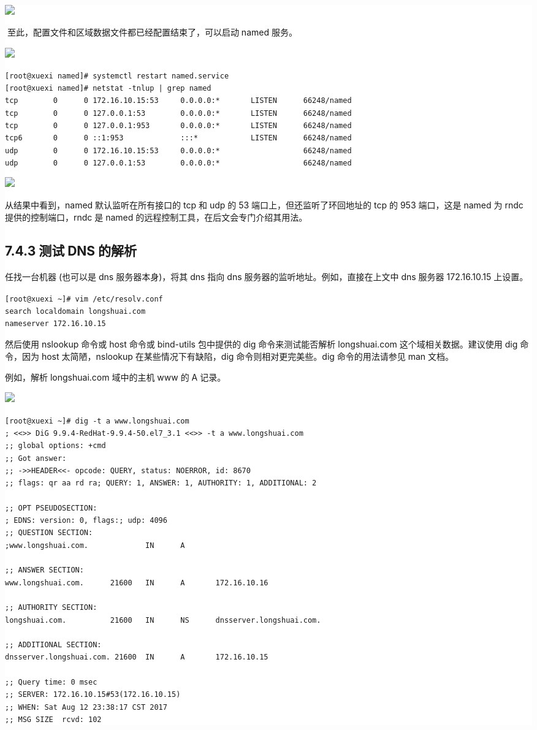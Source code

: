 [![](http://common.cnblogs.com/images/copycode.gif)](javascript:void(0); "复制代码")

 至此，配置文件和区域数据文件都已经配置结束了，可以启动 named 服务。

[![](http://common.cnblogs.com/images/copycode.gif)](javascript:void(0); "复制代码")

```
[root@xuexi named]# systemctl restart named.service 
[root@xuexi named]# netstat -tnlup | grep named     
tcp        0      0 172.16.10.15:53     0.0.0.0:*       LISTEN      66248/named 
tcp        0      0 127.0.0.1:53        0.0.0.0:*       LISTEN      66248/named 
tcp        0      0 127.0.0.1:953       0.0.0.0:*       LISTEN      66248/named 
tcp6       0      0 ::1:953             :::*            LISTEN      66248/named 
udp        0      0 172.16.10.15:53     0.0.0.0:*                   66248/named 
udp        0      0 127.0.0.1:53        0.0.0.0:*                   66248/named 

```

[![](http://common.cnblogs.com/images/copycode.gif)](javascript:void(0); "复制代码")

从结果中看到，named 默认监听在所有接口的 tcp 和 udp 的 53 端口上，但还监听了环回地址的 tcp 的 953 端口，这是 named 为 rndc 提供的控制端口，rndc 是 named 的远程控制工具，在后文会专门介绍其用法。

7.4.3 测试 DNS 的解析
----------------

任找一台机器 (也可以是 dns 服务器本身)，将其 dns 指向 dns 服务器的监听地址。例如，直接在上文中 dns 服务器 172.16.10.15 上设置。

```
[root@xuexi ~]# vim /etc/resolv.conf
search localdomain longshuai.com
nameserver 172.16.10.15

```

然后使用 nslookup 命令或 host 命令或 bind-utils 包中提供的 dig 命令来测试能否解析 longshuai.com 这个域相关数据。建议使用 dig 命令，因为 host 太简陋，nslookup 在某些情况下有缺陷，dig 命令则相对更完美些。dig 命令的用法请参见 man 文档。

例如，解析 longshuai.com 域中的主机 www 的 A 记录。

[![](http://common.cnblogs.com/images/copycode.gif)](javascript:void(0); "复制代码")

```
[root@xuexi ~]# dig -t a www.longshuai.com
; <<>> DiG 9.9.4-RedHat-9.9.4-50.el7_3.1 <<>> -t a www.longshuai.com
;; global options: +cmd
;; Got answer:
;; ->>HEADER<<- opcode: QUERY, status: NOERROR, id: 8670
;; flags: qr aa rd ra; QUERY: 1, ANSWER: 1, AUTHORITY: 1, ADDITIONAL: 2

;; OPT PSEUDOSECTION:
; EDNS: version: 0, flags:; udp: 4096
;; QUESTION SECTION:
;www.longshuai.com.             IN      A

;; ANSWER SECTION:
www.longshuai.com.      21600   IN      A       172.16.10.16

;; AUTHORITY SECTION:
longshuai.com.          21600   IN      NS      dnsserver.longshuai.com.

;; ADDITIONAL SECTION:
dnsserver.longshuai.com. 21600  IN      A       172.16.10.15

;; Query time: 0 msec
;; SERVER: 172.16.10.15#53(172.16.10.15)
;; WHEN: Sat Aug 12 23:38:17 CST 2017
;; MSG SIZE  rcvd: 102

```